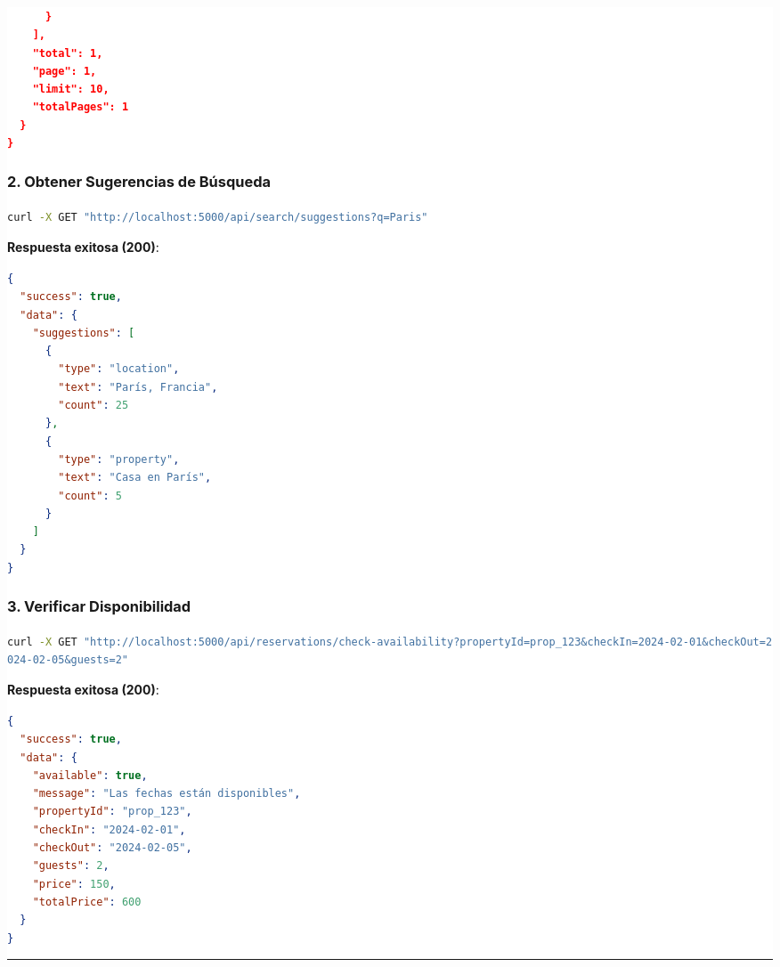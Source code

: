 ```json
      }
    ],
    "total": 1,
    "page": 1,
    "limit": 10,
    "totalPages": 1
  }
}
```

### **2. Obtener Sugerencias de Búsqueda**

```bash
curl -X GET "http://localhost:5000/api/search/suggestions?q=Paris"
```

**Respuesta exitosa (200)**:
```json
{
  "success": true,
  "data": {
    "suggestions": [
      {
        "type": "location",
        "text": "París, Francia",
        "count": 25
      },
      {
        "type": "property",
        "text": "Casa en París",
        "count": 5
      }
    ]
  }
}
```

### **3. Verificar Disponibilidad**

```bash
curl -X GET "http://localhost:5000/api/reservations/check-availability?propertyId=prop_123&checkIn=2024-02-01&checkOut=2024-02-05&guests=2"
```

**Respuesta exitosa (200)**:
```json
{
  "success": true,
  "data": {
    "available": true,
    "message": "Las fechas están disponibles",
    "propertyId": "prop_123",
    "checkIn": "2024-02-01",
    "checkOut": "2024-02-05",
    "guests": 2,
    "price": 150,
    "totalPrice": 600
  }
}
```

---